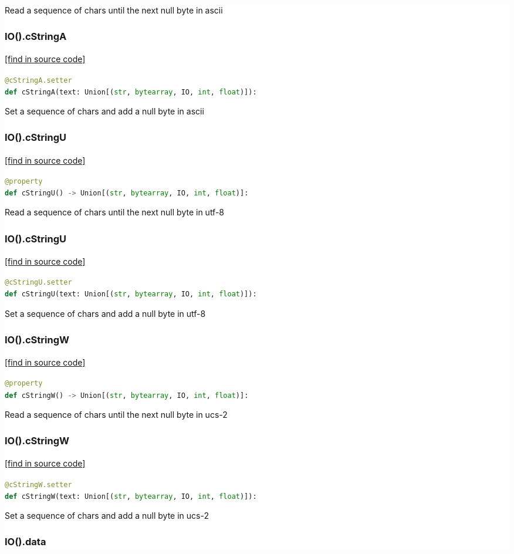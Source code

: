 Read a sequence of chars until the next null byte in ascii

### IO().cStringA

[[find in source code]](../../binaryiotools/__init__.py#L853)

```python
@cStringA.setter
def cStringA(text: Union[(str, bytearray, IO, int, float)]):
```

Set a sequence of chars and add a null byte in ascii

### IO().cStringU

[[find in source code]](../../binaryiotools/__init__.py#L870)

```python
@property
def cStringU() -> Union[(str, bytearray, IO, int, float)]:
```

Read a sequence of chars until the next null byte in utf-8

### IO().cStringU

[[find in source code]](../../binaryiotools/__init__.py#L875)

```python
@cStringU.setter
def cStringU(text: Union[(str, bytearray, IO, int, float)]):
```

Set a sequence of chars and add a null byte in utf-8

### IO().cStringW

[[find in source code]](../../binaryiotools/__init__.py#L859)

```python
@property
def cStringW() -> Union[(str, bytearray, IO, int, float)]:
```

Read a sequence of chars until the next null byte in ucs-2

### IO().cStringW

[[find in source code]](../../binaryiotools/__init__.py#L864)

```python
@cStringW.setter
def cStringW(text: Union[(str, bytearray, IO, int, float)]):
```

Set a sequence of chars and add a null byte in ucs-2

### IO().data
